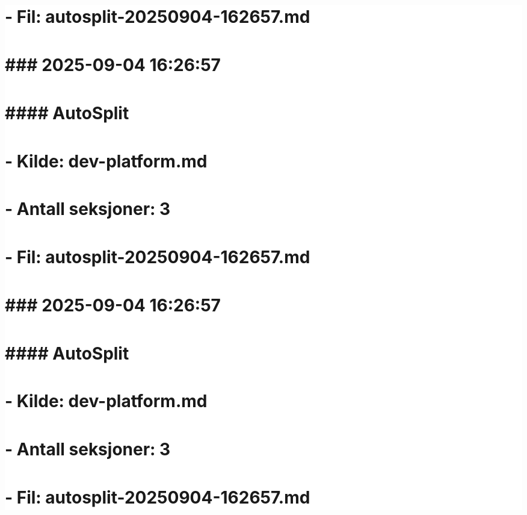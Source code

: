 # \- Fil: autosplit-20250904-162657.md

#

#

#

#

# \### 2025-09-04 16:26:57

# \#### AutoSplit

# \- Kilde: dev-platform.md

# \- Antall seksjoner: 3

# \- Fil: autosplit-20250904-162657.md

#

#

#

#

# \### 2025-09-04 16:26:57

# \#### AutoSplit

# \- Kilde: dev-platform.md

# \- Antall seksjoner: 3

# \- Fil: autosplit-20250904-162657.md

#

#

#
